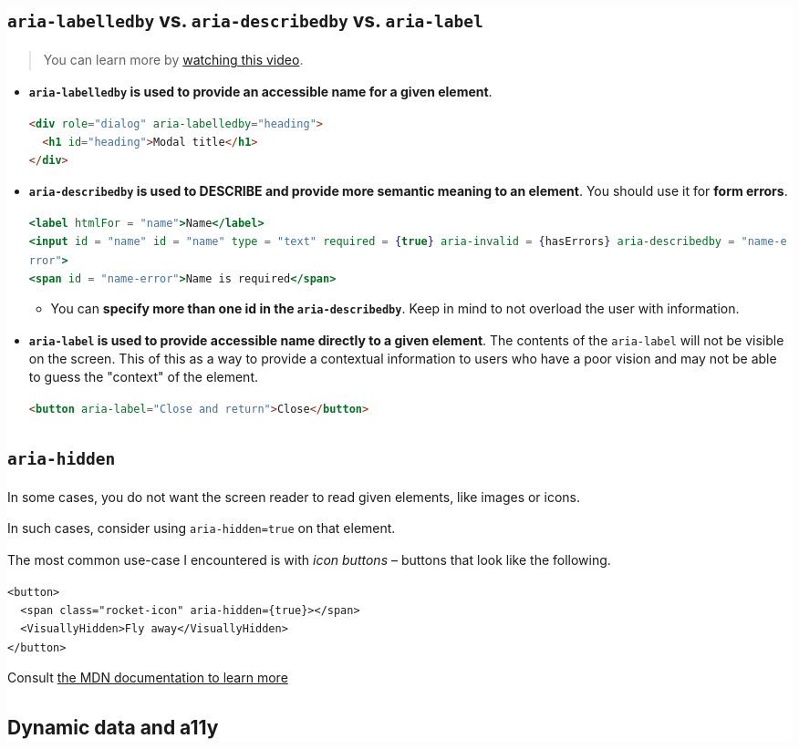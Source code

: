 ## `aria-labelledby` vs. `aria-describedby` vs. `aria-label`

> You can learn more by [watching this video](https://www.accessibilityoz.com/resources/videos/aria-labelledby-vs-aria-describedby-vs-aria-label/).

- **`aria-labelledby` is used to provide an accessible name for a given element**.

  ```html
  <div role="dialog" aria-labelledby="heading">
    <h1 id="heading">Modal title</h1>
  </div>
  ```

- **`aria-describedby` is used to DESCRIBE and provide more semantic meaning to an element**. You should use it for **form errors**.

  ```jsx
  <label htmlFor = "name">Name</label>
  <input id = "name" id = "name" type = "text" required = {true} aria-invalid = {hasErrors} aria-describedby = "name-error">
  <span id = "name-error">Name is required</span>
  ```

  - You can **specify more than one id in the `aria-describedby`**. Keep in mind to not overload the user with information.

- **`aria-label` is used to provide accessible name directly to a given element**. The contents of the `aria-label` will not be visible on the screen.
  This of this as a way to provide a contextual information to users who have a poor vision and may not be able to guess the "context" of the element.

  ```html
  <button aria-label="Close and return">Close</button>
  ```

## `aria-hidden`

In some cases, you do not want the screen reader to read given elements, like images or icons.

In such cases, consider using `aria-hidden=true` on that element.

The most common use-case I encountered is with _icon buttons_ – buttons that look like the following.

```tsx
<button>
  <span class="rocket-icon" aria-hidden={true}></span>
  <VisuallyHidden>Fly away</VisuallyHidden>
</button>
```

Consult [the MDN documentation to learn more](https://developer.mozilla.org/en-US/docs/Web/Accessibility/ARIA/Attributes/aria-hidden)

## Dynamic data and a11y
